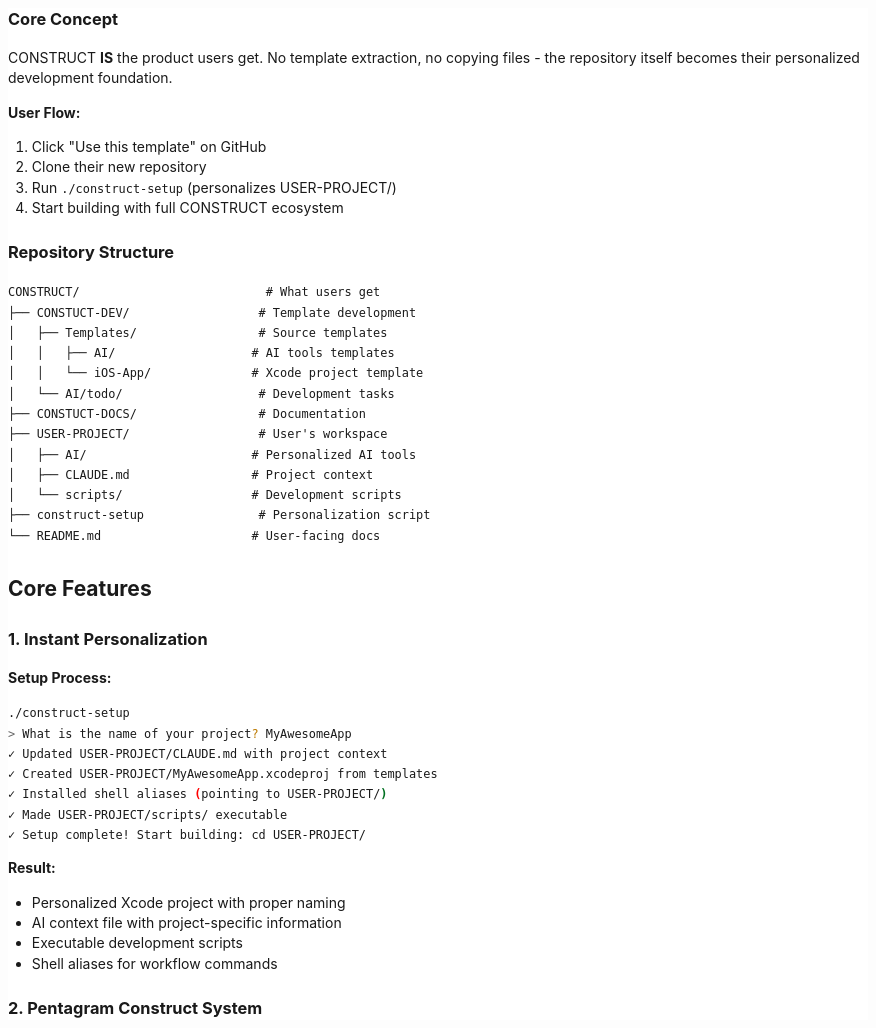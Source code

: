 ### Core Concept

CONSTRUCT **IS** the product users get. No template extraction, no copying files - the repository itself becomes their personalized development foundation.

**User Flow:**
1. Click "Use this template" on GitHub
2. Clone their new repository
3. Run `./construct-setup` (personalizes USER-PROJECT/)
4. Start building with full CONSTRUCT ecosystem

### Repository Structure

```
CONSTRUCT/                          # What users get
├── CONSTUCT-DEV/                  # Template development
│   ├── Templates/                 # Source templates
│   │   ├── AI/                   # AI tools templates
│   │   └── iOS-App/              # Xcode project template
│   └── AI/todo/                   # Development tasks
├── CONSTUCT-DOCS/                 # Documentation
├── USER-PROJECT/                  # User's workspace
│   ├── AI/                       # Personalized AI tools
│   ├── CLAUDE.md                 # Project context
│   └── scripts/                  # Development scripts
├── construct-setup                # Personalization script
└── README.md                     # User-facing docs
```

## Core Features

### 1. Instant Personalization

**Setup Process:**
```bash
./construct-setup
> What is the name of your project? MyAwesomeApp
✓ Updated USER-PROJECT/CLAUDE.md with project context
✓ Created USER-PROJECT/MyAwesomeApp.xcodeproj from templates
✓ Installed shell aliases (pointing to USER-PROJECT/)
✓ Made USER-PROJECT/scripts/ executable
✓ Setup complete! Start building: cd USER-PROJECT/
```

**Result:**
- Personalized Xcode project with proper naming
- AI context file with project-specific information
- Executable development scripts
- Shell aliases for workflow commands

### 2. Pentagram Construct System
